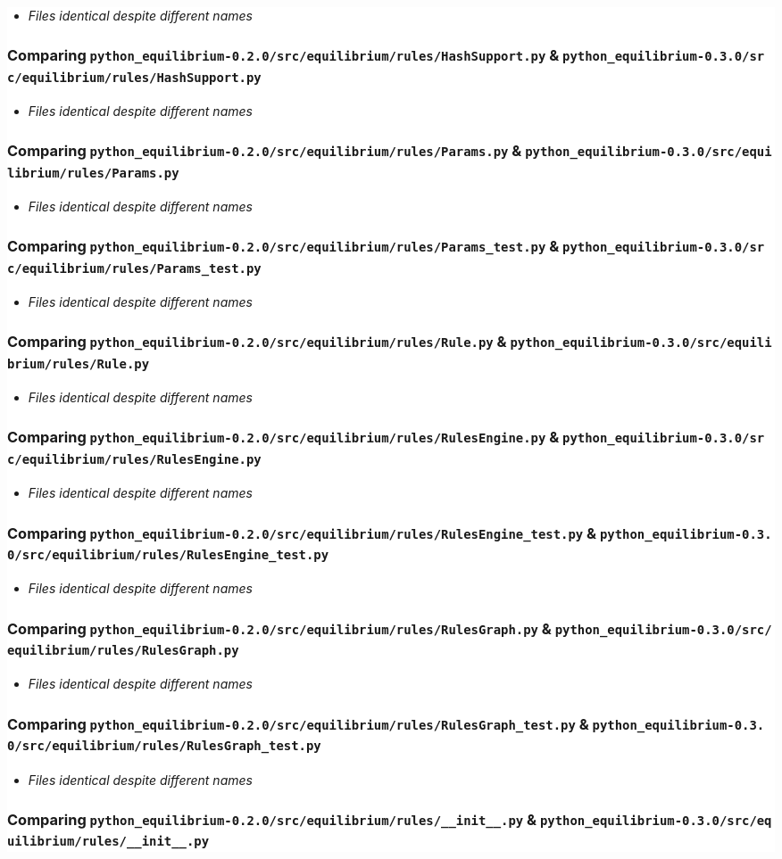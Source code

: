  * *Files identical despite different names*

### Comparing `python_equilibrium-0.2.0/src/equilibrium/rules/HashSupport.py` & `python_equilibrium-0.3.0/src/equilibrium/rules/HashSupport.py`

 * *Files identical despite different names*

### Comparing `python_equilibrium-0.2.0/src/equilibrium/rules/Params.py` & `python_equilibrium-0.3.0/src/equilibrium/rules/Params.py`

 * *Files identical despite different names*

### Comparing `python_equilibrium-0.2.0/src/equilibrium/rules/Params_test.py` & `python_equilibrium-0.3.0/src/equilibrium/rules/Params_test.py`

 * *Files identical despite different names*

### Comparing `python_equilibrium-0.2.0/src/equilibrium/rules/Rule.py` & `python_equilibrium-0.3.0/src/equilibrium/rules/Rule.py`

 * *Files identical despite different names*

### Comparing `python_equilibrium-0.2.0/src/equilibrium/rules/RulesEngine.py` & `python_equilibrium-0.3.0/src/equilibrium/rules/RulesEngine.py`

 * *Files identical despite different names*

### Comparing `python_equilibrium-0.2.0/src/equilibrium/rules/RulesEngine_test.py` & `python_equilibrium-0.3.0/src/equilibrium/rules/RulesEngine_test.py`

 * *Files identical despite different names*

### Comparing `python_equilibrium-0.2.0/src/equilibrium/rules/RulesGraph.py` & `python_equilibrium-0.3.0/src/equilibrium/rules/RulesGraph.py`

 * *Files identical despite different names*

### Comparing `python_equilibrium-0.2.0/src/equilibrium/rules/RulesGraph_test.py` & `python_equilibrium-0.3.0/src/equilibrium/rules/RulesGraph_test.py`

 * *Files identical despite different names*

### Comparing `python_equilibrium-0.2.0/src/equilibrium/rules/__init__.py` & `python_equilibrium-0.3.0/src/equilibrium/rules/__init__.py`
